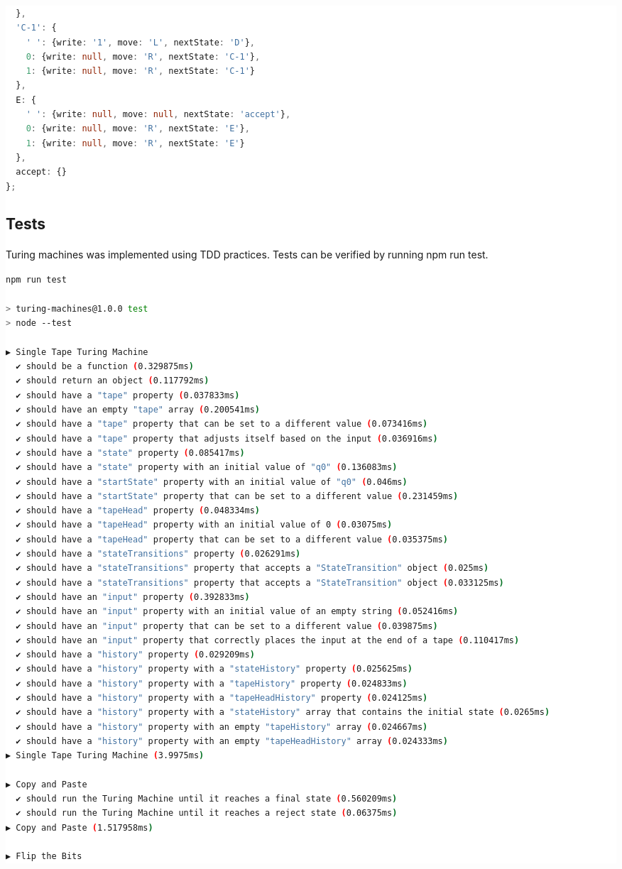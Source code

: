 ```ts
  },
  'C-1': {
    ' ': {write: '1', move: 'L', nextState: 'D'},
    0: {write: null, move: 'R', nextState: 'C-1'},
    1: {write: null, move: 'R', nextState: 'C-1'}
  },
  E: {
    ' ': {write: null, move: null, nextState: 'accept'},
    0: {write: null, move: 'R', nextState: 'E'},
    1: {write: null, move: 'R', nextState: 'E'}
  },
  accept: {}
};
```

## Tests

Turing machines was implemented using TDD practices. Tests can be verified by running npm run test.

```bash
npm run test

> turing-machines@1.0.0 test
> node --test

▶ Single Tape Turing Machine
  ✔ should be a function (0.329875ms)
  ✔ should return an object (0.117792ms)
  ✔ should have a "tape" property (0.037833ms)
  ✔ should have an empty "tape" array (0.200541ms)
  ✔ should have a "tape" property that can be set to a different value (0.073416ms)
  ✔ should have a "tape" property that adjusts itself based on the input (0.036916ms)
  ✔ should have a "state" property (0.085417ms)
  ✔ should have a "state" property with an initial value of "q0" (0.136083ms)
  ✔ should have a "startState" property with an initial value of "q0" (0.046ms)
  ✔ should have a "startState" property that can be set to a different value (0.231459ms)
  ✔ should have a "tapeHead" property (0.048334ms)
  ✔ should have a "tapeHead" property with an initial value of 0 (0.03075ms)
  ✔ should have a "tapeHead" property that can be set to a different value (0.035375ms)
  ✔ should have a "stateTransitions" property (0.026291ms)
  ✔ should have a "stateTransitions" property that accepts a "StateTransition" object (0.025ms)
  ✔ should have a "stateTransitions" property that accepts a "StateTransition" object (0.033125ms)
  ✔ should have an "input" property (0.392833ms)
  ✔ should have an "input" property with an initial value of an empty string (0.052416ms)
  ✔ should have an "input" property that can be set to a different value (0.039875ms)
  ✔ should have an "input" property that correctly places the input at the end of a tape (0.110417ms)
  ✔ should have a "history" property (0.029209ms)
  ✔ should have a "history" property with a "stateHistory" property (0.025625ms)
  ✔ should have a "history" property with a "tapeHistory" property (0.024833ms)
  ✔ should have a "history" property with a "tapeHeadHistory" property (0.024125ms)
  ✔ should have a "history" property with a "stateHistory" array that contains the initial state (0.0265ms)
  ✔ should have a "history" property with an empty "tapeHistory" array (0.024667ms)
  ✔ should have a "history" property with an empty "tapeHeadHistory" array (0.024333ms)
▶ Single Tape Turing Machine (3.9975ms)

▶ Copy and Paste
  ✔ should run the Turing Machine until it reaches a final state (0.560209ms)
  ✔ should run the Turing Machine until it reaches a reject state (0.06375ms)
▶ Copy and Paste (1.517958ms)

▶ Flip the Bits
```